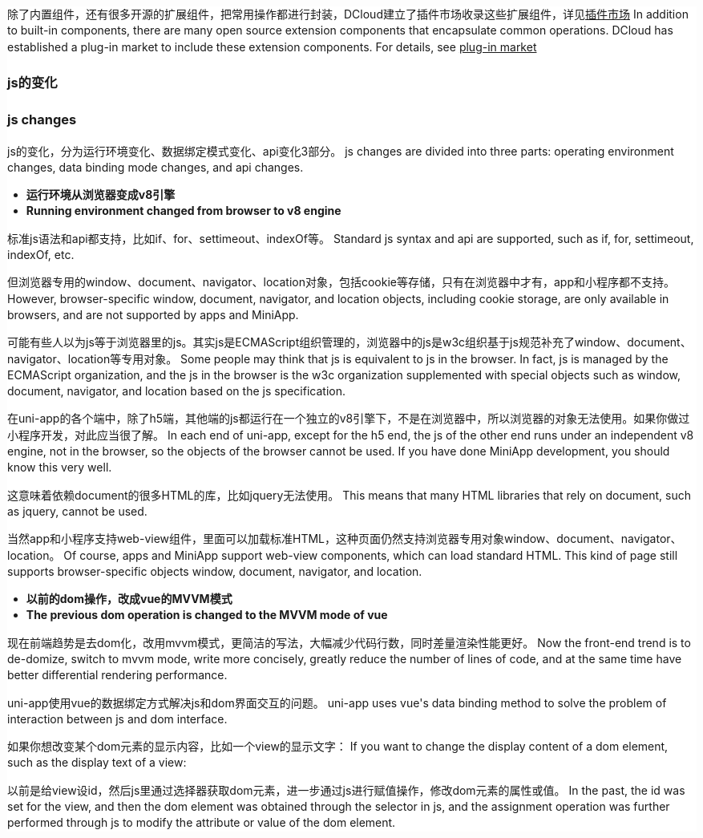 除了内置组件，还有很多开源的扩展组件，把常用操作都进行封装，DCloud建立了插件市场收录这些扩展组件，详见[插件市场](https://ext.dcloud.net.cn/)
In addition to built-in components, there are many open source extension components that encapsulate common operations. DCloud has established a plug-in market to include these extension components. For details, see [plug-in market](https://ext.dcloud.net.cn/)


### js的变化
### js changes
js的变化，分为运行环境变化、数据绑定模式变化、api变化3部分。
js changes are divided into three parts: operating environment changes, data binding mode changes, and api changes.

- **运行环境从浏览器变成v8引擎**
- **Running environment changed from browser to v8 engine**

标准js语法和api都支持，比如if、for、settimeout、indexOf等。
Standard js syntax and api are supported, such as if, for, settimeout, indexOf, etc.

但浏览器专用的window、document、navigator、location对象，包括cookie等存储，只有在浏览器中才有，app和小程序都不支持。
However, browser-specific window, document, navigator, and location objects, including cookie storage, are only available in browsers, and are not supported by apps and MiniApp.

可能有些人以为js等于浏览器里的js。其实js是ECMAScript组织管理的，浏览器中的js是w3c组织基于js规范补充了window、document、navigator、location等专用对象。
Some people may think that js is equivalent to js in the browser. In fact, js is managed by the ECMAScript organization, and the js in the browser is the w3c organization supplemented with special objects such as window, document, navigator, and location based on the js specification.

在uni-app的各个端中，除了h5端，其他端的js都运行在一个独立的v8引擎下，不是在浏览器中，所以浏览器的对象无法使用。如果你做过小程序开发，对此应当很了解。
In each end of uni-app, except for the h5 end, the js of the other end runs under an independent v8 engine, not in the browser, so the objects of the browser cannot be used. If you have done MiniApp development, you should know this very well.

这意味着依赖document的很多HTML的库，比如jquery无法使用。
This means that many HTML libraries that rely on document, such as jquery, cannot be used.

当然app和小程序支持web-view组件，里面可以加载标准HTML，这种页面仍然支持浏览器专用对象window、document、navigator、location。
Of course, apps and MiniApp support web-view components, which can load standard HTML. This kind of page still supports browser-specific objects window, document, navigator, and location.

- **以前的dom操作，改成vue的MVVM模式**
- **The previous dom operation is changed to the MVVM mode of vue**

现在前端趋势是去dom化，改用mvvm模式，更简洁的写法，大幅减少代码行数，同时差量渲染性能更好。
Now the front-end trend is to de-domize, switch to mvvm mode, write more concisely, greatly reduce the number of lines of code, and at the same time have better differential rendering performance.

uni-app使用vue的数据绑定方式解决js和dom界面交互的问题。
uni-app uses vue's data binding method to solve the problem of interaction between js and dom interface.

如果你想改变某个dom元素的显示内容，比如一个view的显示文字：
If you want to change the display content of a dom element, such as the display text of a view:

以前是给view设id，然后js里通过选择器获取dom元素，进一步通过js进行赋值操作，修改dom元素的属性或值。
In the past, the id was set for the view, and then the dom element was obtained through the selector in js, and the assignment operation was further performed through js to modify the attribute or value of the dom element.
